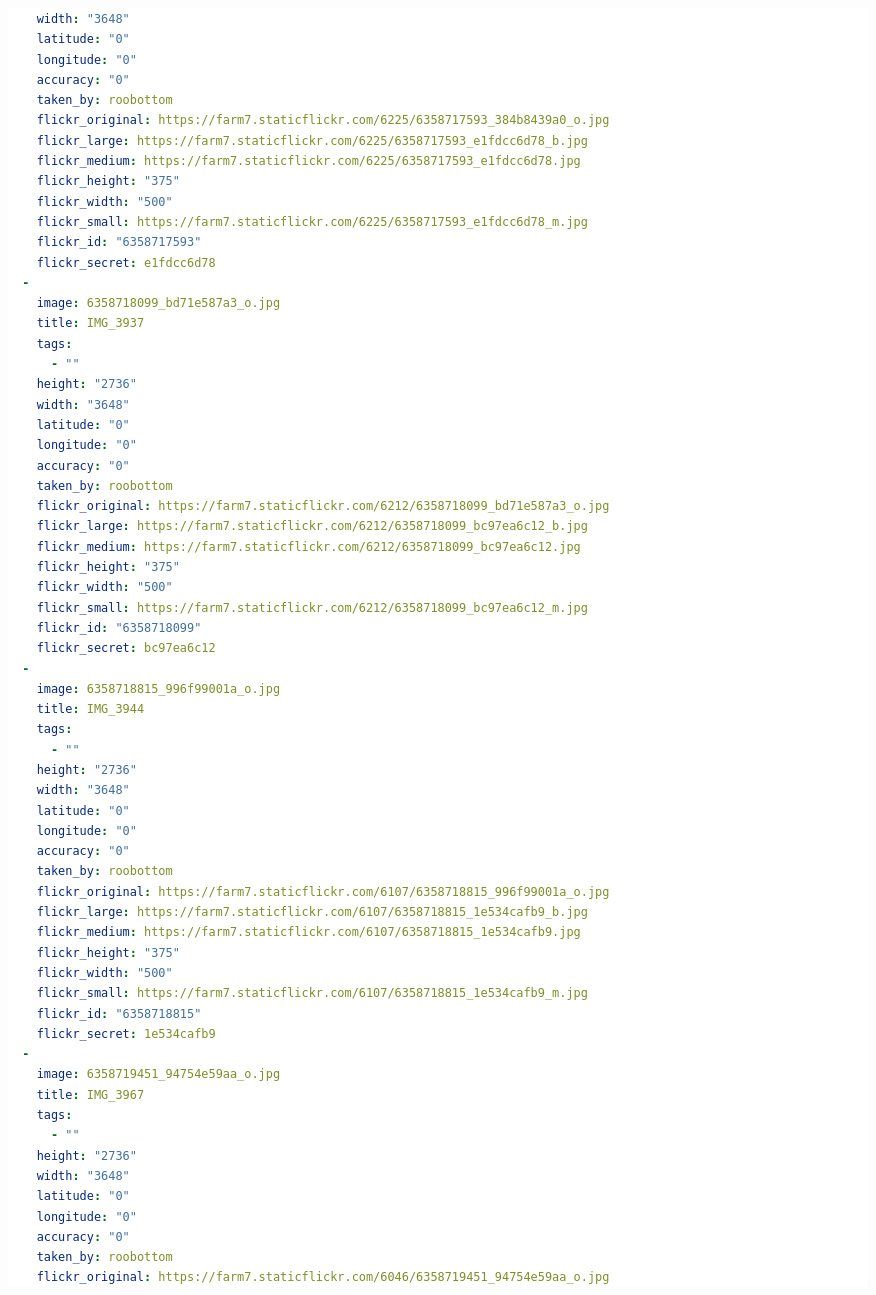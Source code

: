 ```yaml
    width: "3648"
    latitude: "0"
    longitude: "0"
    accuracy: "0"
    taken_by: roobottom
    flickr_original: https://farm7.staticflickr.com/6225/6358717593_384b8439a0_o.jpg
    flickr_large: https://farm7.staticflickr.com/6225/6358717593_e1fdcc6d78_b.jpg
    flickr_medium: https://farm7.staticflickr.com/6225/6358717593_e1fdcc6d78.jpg
    flickr_height: "375"
    flickr_width: "500"
    flickr_small: https://farm7.staticflickr.com/6225/6358717593_e1fdcc6d78_m.jpg
    flickr_id: "6358717593"
    flickr_secret: e1fdcc6d78
  - 
    image: 6358718099_bd71e587a3_o.jpg
    title: IMG_3937
    tags:
      - ""
    height: "2736"
    width: "3648"
    latitude: "0"
    longitude: "0"
    accuracy: "0"
    taken_by: roobottom
    flickr_original: https://farm7.staticflickr.com/6212/6358718099_bd71e587a3_o.jpg
    flickr_large: https://farm7.staticflickr.com/6212/6358718099_bc97ea6c12_b.jpg
    flickr_medium: https://farm7.staticflickr.com/6212/6358718099_bc97ea6c12.jpg
    flickr_height: "375"
    flickr_width: "500"
    flickr_small: https://farm7.staticflickr.com/6212/6358718099_bc97ea6c12_m.jpg
    flickr_id: "6358718099"
    flickr_secret: bc97ea6c12
  - 
    image: 6358718815_996f99001a_o.jpg
    title: IMG_3944
    tags:
      - ""
    height: "2736"
    width: "3648"
    latitude: "0"
    longitude: "0"
    accuracy: "0"
    taken_by: roobottom
    flickr_original: https://farm7.staticflickr.com/6107/6358718815_996f99001a_o.jpg
    flickr_large: https://farm7.staticflickr.com/6107/6358718815_1e534cafb9_b.jpg
    flickr_medium: https://farm7.staticflickr.com/6107/6358718815_1e534cafb9.jpg
    flickr_height: "375"
    flickr_width: "500"
    flickr_small: https://farm7.staticflickr.com/6107/6358718815_1e534cafb9_m.jpg
    flickr_id: "6358718815"
    flickr_secret: 1e534cafb9
  - 
    image: 6358719451_94754e59aa_o.jpg
    title: IMG_3967
    tags:
      - ""
    height: "2736"
    width: "3648"
    latitude: "0"
    longitude: "0"
    accuracy: "0"
    taken_by: roobottom
    flickr_original: https://farm7.staticflickr.com/6046/6358719451_94754e59aa_o.jpg
```